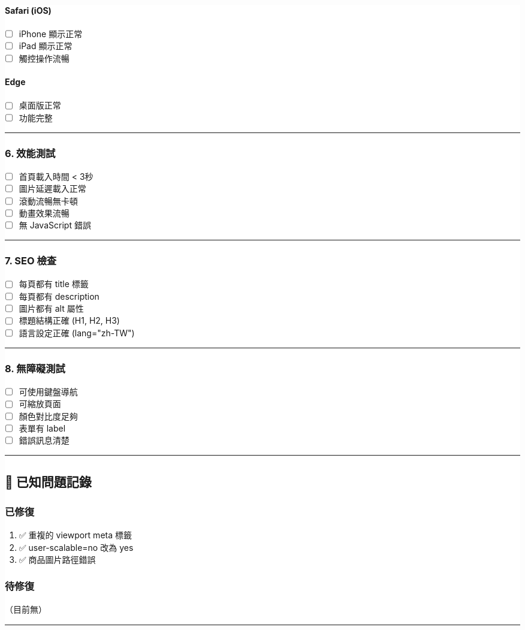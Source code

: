#### Safari (iOS)
- [ ] iPhone 顯示正常
- [ ] iPad 顯示正常
- [ ] 觸控操作流暢

#### Edge
- [ ] 桌面版正常
- [ ] 功能完整

---

### 6. 效能測試

- [ ] 首頁載入時間 < 3秒
- [ ] 圖片延遲載入正常
- [ ] 滾動流暢無卡頓
- [ ] 動畫效果流暢
- [ ] 無 JavaScript 錯誤

---

### 7. SEO 檢查

- [ ] 每頁都有 title 標籤
- [ ] 每頁都有 description
- [ ] 圖片都有 alt 屬性
- [ ] 標題結構正確 (H1, H2, H3)
- [ ] 語言設定正確 (lang="zh-TW")

---

### 8. 無障礙測試

- [ ] 可使用鍵盤導航
- [ ] 可縮放頁面
- [ ] 顏色對比度足夠
- [ ] 表單有 label
- [ ] 錯誤訊息清楚

---

## 🐛 已知問題記錄

### 已修復
1. ✅ 重複的 viewport meta 標籤
2. ✅ user-scalable=no 改為 yes
3. ✅ 商品圖片路徑錯誤

### 待修復
（目前無）

---
